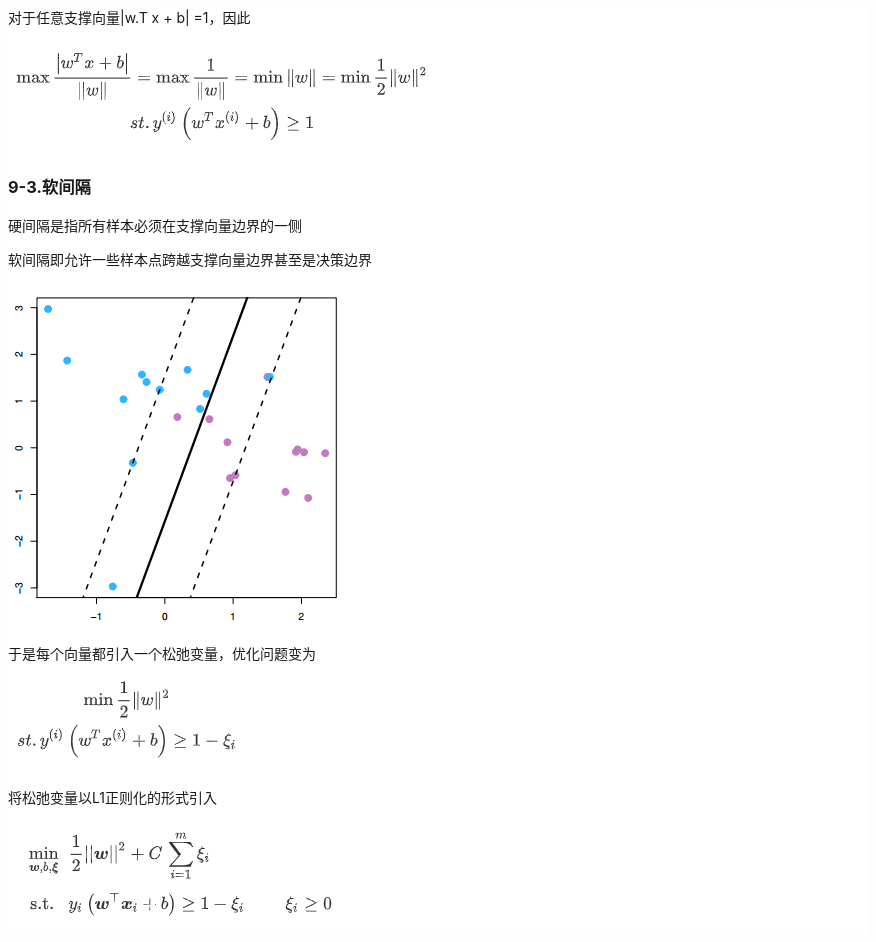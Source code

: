 对于任意支撑向量|w.T x + b| =1，因此

![image-20201225151125459](https://github.com/zk2ly/Leaning_notes/blob/main/python%E6%9C%BA%E5%99%A8%E5%AD%A6%E4%B9%A0/README_IMG/image-20201225151125459.png)

### 9-3.软间隔

硬间隔是指所有样本必须在支撑向量边界的一侧

软间隔即允许一些样本点跨越支撑向量边界甚至是决策边界

![image-20201223094831535](https://github.com/zk2ly/Leaning_notes/blob/main/python%E6%9C%BA%E5%99%A8%E5%AD%A6%E4%B9%A0/README_IMG/image-20201223094831535.png)

于是每个向量都引入一个松弛变量，优化问题变为

![image-20201225151546544](https://github.com/zk2ly/Leaning_notes/blob/main/python%E6%9C%BA%E5%99%A8%E5%AD%A6%E4%B9%A0/README_IMG/image-20201225151546544.png)

将松弛变量以L1正则化的形式引入

![image-20201225151555878](https://github.com/zk2ly/Leaning_notes/blob/main/python%E6%9C%BA%E5%99%A8%E5%AD%A6%E4%B9%A0/README_IMG/image-20201225151555878.png)

